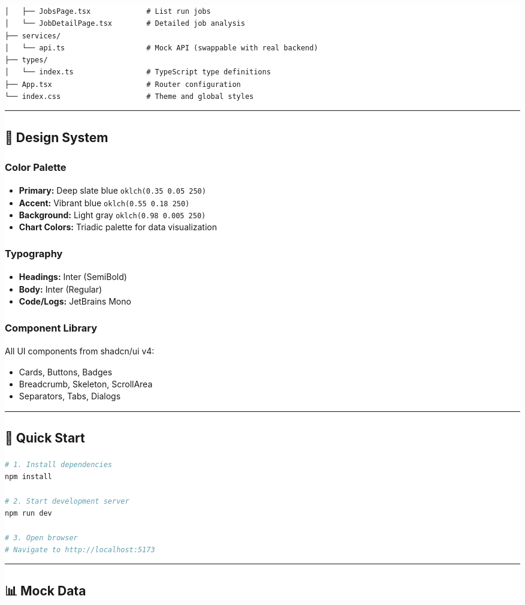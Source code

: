 ```
│   ├── JobsPage.tsx             # List run jobs
│   └── JobDetailPage.tsx        # Detailed job analysis
├── services/
│   └── api.ts                   # Mock API (swappable with real backend)
├── types/
│   └── index.ts                 # TypeScript type definitions
├── App.tsx                      # Router configuration
└── index.css                    # Theme and global styles
```

---

## 🎨 Design System

### Color Palette

- **Primary:** Deep slate blue `oklch(0.35 0.05 250)`
- **Accent:** Vibrant blue `oklch(0.55 0.18 250)`
- **Background:** Light gray `oklch(0.98 0.005 250)`
- **Chart Colors:** Triadic palette for data visualization

### Typography

- **Headings:** Inter (SemiBold)
- **Body:** Inter (Regular)
- **Code/Logs:** JetBrains Mono

### Component Library

All UI components from shadcn/ui v4:
- Cards, Buttons, Badges
- Breadcrumb, Skeleton, ScrollArea
- Separators, Tabs, Dialogs

---

## 🚀 Quick Start

```bash
# 1. Install dependencies
npm install

# 2. Start development server
npm run dev

# 3. Open browser
# Navigate to http://localhost:5173
```

---

## 📊 Mock Data
